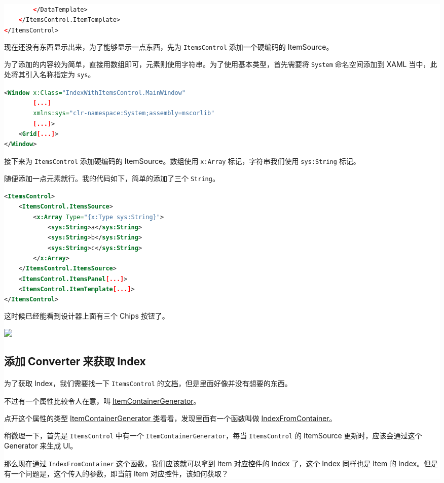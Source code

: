 ```xml
        </DataTemplate>
    </ItemsControl.ItemTemplate>
</ItemsControl>
```

现在还没有东西显示出来，为了能够显示一点东西，先为 `ItemsControl` 添加一个硬编码的 ItemSource。

为了添加的内容较为简单，直接用数组即可，元素则使用字符串。为了使用基本类型，首先需要将 `System` 命名空间添加到 XAML 当中，此处将其引入名称指定为 `sys`。
```xml
<Window x:Class="IndexWithItemsControl.MainWindow"
        [...]
        xmlns:sys="clr-namespace:System;assembly=mscorlib"
        [...]>
    <Grid[...]>
</Window>
```

接下来为 `ItemsControl` 添加硬编码的 ItemSource。数组使用 `x:Array` 标记，字符串我们使用 `sys:String` 标记。

随便添加一点元素就行。我的代码如下，简单的添加了三个 `String`。
```xml
<ItemsControl>
    <ItemsControl.ItemsSource>
        <x:Array Type="{x:Type sys:String}">
            <sys:String>a</sys:String>
            <sys:String>b</sys:String>
            <sys:String>c</sys:String>
        </x:Array>
    </ItemsControl.ItemsSource>
    <ItemsControl.ItemsPanel[...]>
    <ItemsControl.ItemTemplate[...]>
</ItemsControl>
```

这时候已经能看到设计器上面有三个 Chips 按钮了。

![](add-itemscontrol.png)

## 添加 Converter 来获取 Index
为了获取 Index，我们需要找一下 `ItemsControl` 的[文档](https://learn.microsoft.com/zh-cn/dotnet/api/system.windows.controls.itemscontrol?view=windowsdesktop-8.0)，但是里面好像并没有想要的东西。

不过有一个属性比较令人在意，叫 [ItemContainerGenerator](https://learn.microsoft.com/zh-cn/dotnet/api/system.windows.controls.itemscontrol.itemcontainergenerator?view=windowsdesktop-8.0)。

点开这个属性的类型 [ItemContainerGenerator 类](https://learn.microsoft.com/zh-cn/dotnet/api/system.windows.controls.itemcontainergenerator?view=windowsdesktop-8.0)看看，发现里面有一个函数叫做 [IndexFromContainer](https://learn.microsoft.com/zh-cn/dotnet/api/system.windows.controls.itemcontainergenerator.indexfromcontainer?view=windowsdesktop-8.0#system-windows-controls-itemcontainergenerator-indexfromcontainer(system-windows-dependencyobject))。

稍微理一下，首先是 `ItemsControl` 中有一个 `ItemContainerGenerator`，每当 `ItemsControl` 的 ItemSource 更新时，应该会通过这个 Generator 来生成 UI。

那么现在通过 `IndexFromContainer` 这个函数，我们应该就可以拿到 Item 对应控件的 Index 了，这个 Index 同样也是 Item 的 Index。但是有一个问题是，这个传入的参数，即当前 Item 对应控件，该如何获取？
